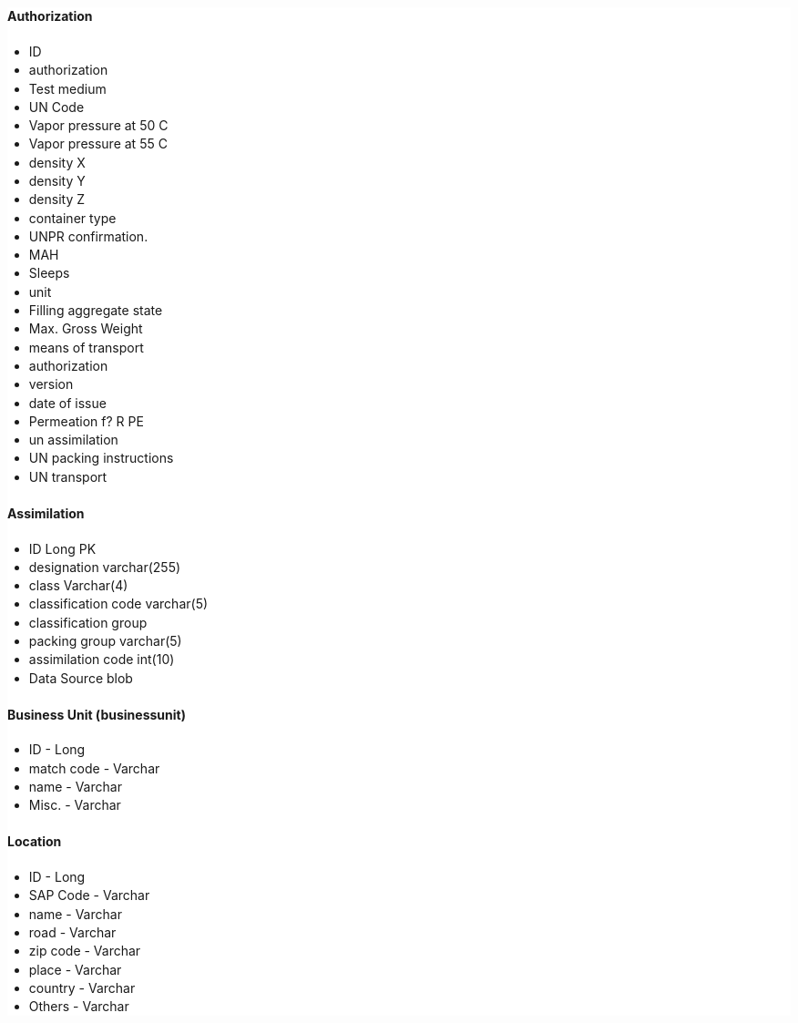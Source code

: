 #### Authorization

* ID
* authorization
* Test medium
* UN Code
* Vapor pressure at 50 C
* Vapor pressure at 55 C
* density X
* density Y
* density Z
* container type
* UNPR confirmation.
* MAH
* Sleeps
* unit
* Filling aggregate state
* Max. Gross Weight
* means of transport
* authorization
* version
* date of issue
* Permeation f? R PE
* un assimilation
* UN packing instructions
* UN transport

#### Assimilation

* ID                    Long PK
* designation           varchar(255)
* class                 Varchar(4)
* classification code   varchar(5)
* classification group
* packing group         varchar(5)
* assimilation code     int(10)
* Data Source           blob

#### Business Unit (businessunit)

* ID            - Long
* match code    - Varchar
* name          - Varchar
* Misc.         - Varchar

#### Location

* ID            - Long
* SAP Code      - Varchar
* name          - Varchar
* road          - Varchar
* zip code      - Varchar
* place         - Varchar
* country       - Varchar
* Others        - Varchar
